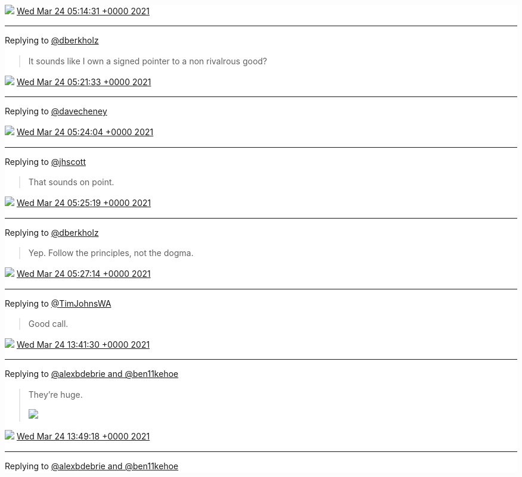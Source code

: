 <img src="./media/tweet.ico" width="12" /> [Wed Mar 24 05:14:31 +0000 2021](https://twitter.com/mweagle/status/1374590430549925893)

----

Replying to [@dberkholz](https://twitter.com/dberkholz/status/1374590816296009728)

> It sounds like I own a signed pointer to a non rivalrous good?

<img src="./media/tweet.ico" width="12" /> [Wed Mar 24 05:21:33 +0000 2021](https://twitter.com/mweagle/status/1374592197031469061)

----

Replying to [@davecheney](https://twitter.com/davecheney/status/1374592100222660609)

> <video controls><source src="/twitter/archive/media/1374592831679959040-ExOI5H8U8AgU4Pz.mp4">Your browser does not support the video tag.</video>

<img src="./media/tweet.ico" width="12" /> [Wed Mar 24 05:24:04 +0000 2021](https://twitter.com/mweagle/status/1374592831679959040)

----

Replying to [@jhscott](https://twitter.com/jhscott/status/1374590718153428993)

> That sounds on point\.

<img src="./media/tweet.ico" width="12" /> [Wed Mar 24 05:25:19 +0000 2021](https://twitter.com/mweagle/status/1374593145271320578)

----

Replying to [@dberkholz](https://twitter.com/dberkholz/status/1374588089667059713)

> Yep\. Follow the principles, not the dogma\.

<img src="./media/tweet.ico" width="12" /> [Wed Mar 24 05:27:14 +0000 2021](https://twitter.com/mweagle/status/1374593629914767362)

----

Replying to [@TimJohnsWA](https://twitter.com/TimJohnsWA/status/1374597277260554242)

> Good call\.

<img src="./media/tweet.ico" width="12" /> [Wed Mar 24 13:41:30 +0000 2021](https://twitter.com/mweagle/status/1374718015837589510)

----

Replying to [@alexbdebrie and @ben11kehoe](https://twitter.com/alexbdebrie/status/1374718332117585925)

> They’re huge\.
>
> ![](/twitter/archive/media/1374719977886867457-ExP8h62XIAssaBK.jpg)

<img src="./media/tweet.ico" width="12" /> [Wed Mar 24 13:49:18 +0000 2021](https://twitter.com/mweagle/status/1374719977886867457)

----

Replying to [@alexbdebrie and @ben11kehoe](https://twitter.com/alexbdebrie/status/1374721452528766980)
